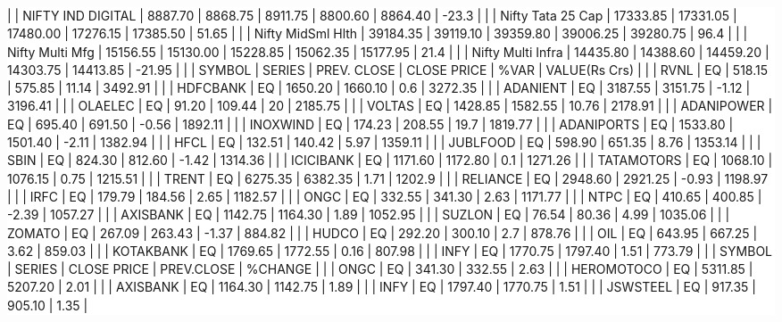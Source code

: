 |  | NIFTY IND DIGITAL | 8887.70 | 8868.75 | 8911.75 | 8800.60 | 8864.40 | -23.3 |
|  | Nifty Tata 25 Cap | 17333.85 | 17331.05 | 17480.00 | 17276.15 | 17385.50 | 51.65 |
|  | Nifty MidSml Hlth | 39184.35 | 39119.10 | 39359.80 | 39006.25 | 39280.75 | 96.4 |
|  | Nifty Multi Mfg | 15156.55 | 15130.00 | 15228.85 | 15062.35 | 15177.95 | 21.4 |
|  | Nifty Multi Infra | 14435.80 | 14388.60 | 14459.20 | 14303.75 | 14413.85 | -21.95 |
|  | SYMBOL | SERIES | PREV. CLOSE | CLOSE PRICE | %VAR | VALUE(Rs Crs) |
|  | RVNL | EQ | 518.15 | 575.85 | 11.14 | 3492.91 |
|  | HDFCBANK | EQ | 1650.20 | 1660.10 | 0.6 | 3272.35 |
|  | ADANIENT | EQ | 3187.55 | 3151.75 | -1.12 | 3196.41 |
|  | OLAELEC | EQ | 91.20 | 109.44 | 20 | 2185.75 |
|  | VOLTAS | EQ | 1428.85 | 1582.55 | 10.76 | 2178.91 |
|  | ADANIPOWER | EQ | 695.40 | 691.50 | -0.56 | 1892.11 |
|  | INOXWIND | EQ | 174.23 | 208.55 | 19.7 | 1819.77 |
|  | ADANIPORTS | EQ | 1533.80 | 1501.40 | -2.11 | 1382.94 |
|  | HFCL | EQ | 132.51 | 140.42 | 5.97 | 1359.11 |
|  | JUBLFOOD | EQ | 598.90 | 651.35 | 8.76 | 1353.14 |
|  | SBIN | EQ | 824.30 | 812.60 | -1.42 | 1314.36 |
|  | ICICIBANK | EQ | 1171.60 | 1172.80 | 0.1 | 1271.26 |
|  | TATAMOTORS | EQ | 1068.10 | 1076.15 | 0.75 | 1215.51 |
|  | TRENT | EQ | 6275.35 | 6382.35 | 1.71 | 1202.9 |
|  | RELIANCE | EQ | 2948.60 | 2921.25 | -0.93 | 1198.97 |
|  | IRFC | EQ | 179.79 | 184.56 | 2.65 | 1182.57 |
|  | ONGC | EQ | 332.55 | 341.30 | 2.63 | 1171.77 |
|  | NTPC | EQ | 410.65 | 400.85 | -2.39 | 1057.27 |
|  | AXISBANK | EQ | 1142.75 | 1164.30 | 1.89 | 1052.95 |
|  | SUZLON | EQ | 76.54 | 80.36 | 4.99 | 1035.06 |
|  | ZOMATO | EQ | 267.09 | 263.43 | -1.37 | 884.82 |
|  | HUDCO | EQ | 292.20 | 300.10 | 2.7 | 878.76 |
|  | OIL | EQ | 643.95 | 667.25 | 3.62 | 859.03 |
|  | KOTAKBANK | EQ | 1769.65 | 1772.55 | 0.16 | 807.98 |
|  | INFY | EQ | 1770.75 | 1797.40 | 1.51 | 773.79 |
|  | SYMBOL | SERIES | CLOSE PRICE | PREV.CLOSE | %CHANGE |
|  | ONGC | EQ | 341.30 | 332.55 | 2.63 |
|  | HEROMOTOCO | EQ | 5311.85 | 5207.20 | 2.01 |
|  | AXISBANK | EQ | 1164.30 | 1142.75 | 1.89 |
|  | INFY | EQ | 1797.40 | 1770.75 | 1.51 |
|  | JSWSTEEL | EQ | 917.35 | 905.10 | 1.35 |